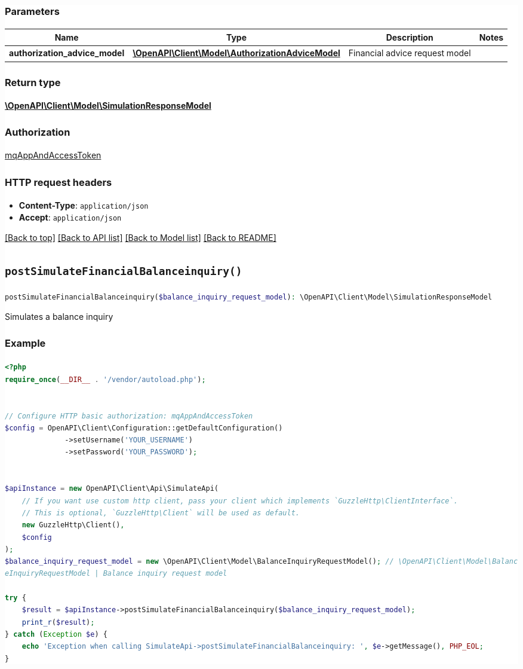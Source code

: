 ### Parameters

Name | Type | Description  | Notes
------------- | ------------- | ------------- | -------------
 **authorization_advice_model** | [**\OpenAPI\Client\Model\AuthorizationAdviceModel**](../Model/AuthorizationAdviceModel.md)| Financial advice request model |

### Return type

[**\OpenAPI\Client\Model\SimulationResponseModel**](../Model/SimulationResponseModel.md)

### Authorization

[mqAppAndAccessToken](../../README.md#mqAppAndAccessToken)

### HTTP request headers

- **Content-Type**: `application/json`
- **Accept**: `application/json`

[[Back to top]](#) [[Back to API list]](../../README.md#endpoints)
[[Back to Model list]](../../README.md#models)
[[Back to README]](../../README.md)

## `postSimulateFinancialBalanceinquiry()`

```php
postSimulateFinancialBalanceinquiry($balance_inquiry_request_model): \OpenAPI\Client\Model\SimulationResponseModel
```

Simulates a balance inquiry

### Example

```php
<?php
require_once(__DIR__ . '/vendor/autoload.php');


// Configure HTTP basic authorization: mqAppAndAccessToken
$config = OpenAPI\Client\Configuration::getDefaultConfiguration()
              ->setUsername('YOUR_USERNAME')
              ->setPassword('YOUR_PASSWORD');


$apiInstance = new OpenAPI\Client\Api\SimulateApi(
    // If you want use custom http client, pass your client which implements `GuzzleHttp\ClientInterface`.
    // This is optional, `GuzzleHttp\Client` will be used as default.
    new GuzzleHttp\Client(),
    $config
);
$balance_inquiry_request_model = new \OpenAPI\Client\Model\BalanceInquiryRequestModel(); // \OpenAPI\Client\Model\BalanceInquiryRequestModel | Balance inquiry request model

try {
    $result = $apiInstance->postSimulateFinancialBalanceinquiry($balance_inquiry_request_model);
    print_r($result);
} catch (Exception $e) {
    echo 'Exception when calling SimulateApi->postSimulateFinancialBalanceinquiry: ', $e->getMessage(), PHP_EOL;
}
```
